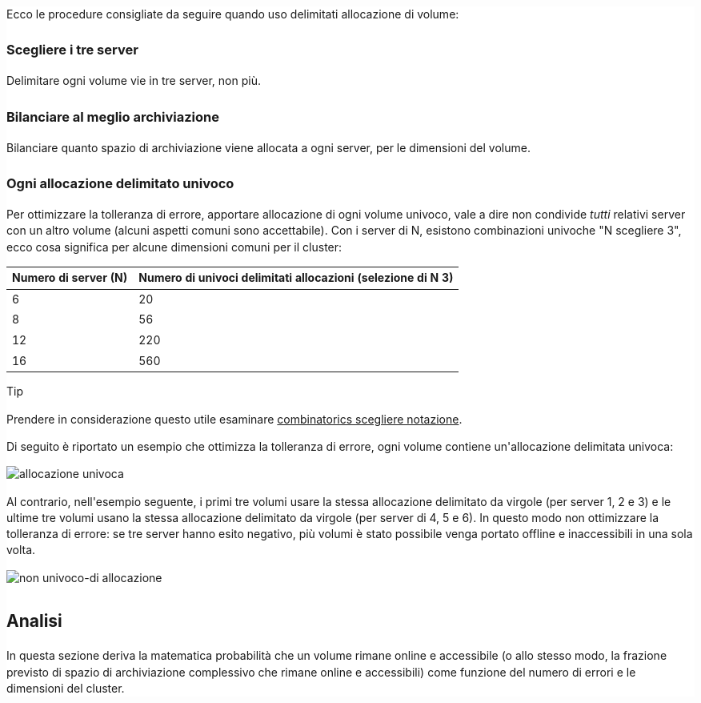 Ecco le procedure consigliate da seguire quando uso delimitati allocazione di volume:

### <a name="choose-three-servers"></a>Scegliere i tre server

Delimitare ogni volume vie in tre server, non più.

### <a name="balance-storage"></a>Bilanciare al meglio archiviazione

Bilanciare quanto spazio di archiviazione viene allocata a ogni server, per le dimensioni del volume.

### <a name="every-delimited-allocation-unique"></a>Ogni allocazione delimitato univoco

Per ottimizzare la tolleranza di errore, apportare allocazione di ogni volume univoco, vale a dire non condivide *tutti* relativi server con un altro volume (alcuni aspetti comuni sono accettabile). Con i server di N, esistono combinazioni univoche "N scegliere 3", ecco cosa significa per alcune dimensioni comuni per il cluster:

| Numero di server (N) | Numero di univoci delimitati allocazioni (selezione di N 3) |
|-----------------------|-----------------------------------------------------|
| 6                     | 20                                                  |
| 8                     | 56                                                  |
| 12                    | 220                                                 |
| 16                    | 560                                                 |

   > [!TIP]
   > Prendere in considerazione questo utile esaminare [combinatorics scegliere notazione](https://betterexplained.com/articles/easy-permutations-and-combinations/).

Di seguito è riportato un esempio che ottimizza la tolleranza di errore, ogni volume contiene un'allocazione delimitata univoca:

![allocazione univoca](media/delimit-volume-allocation/unique-allocation.png)

Al contrario, nell'esempio seguente, i primi tre volumi usare la stessa allocazione delimitato da virgole (per server 1, 2 e 3) e le ultime tre volumi usano la stessa allocazione delimitato da virgole (per server di 4, 5 e 6). In questo modo non ottimizzare la tolleranza di errore: se tre server hanno esito negativo, più volumi è stato possibile venga portato offline e inaccessibili in una sola volta.

![non univoco-di allocazione](media/delimit-volume-allocation/non-unique-allocation.png)

## <a name="analysis"></a>Analisi

In questa sezione deriva la matematica probabilità che un volume rimane online e accessibile (o allo stesso modo, la frazione previsto di spazio di archiviazione complessivo che rimane online e accessibili) come funzione del numero di errori e le dimensioni del cluster.
